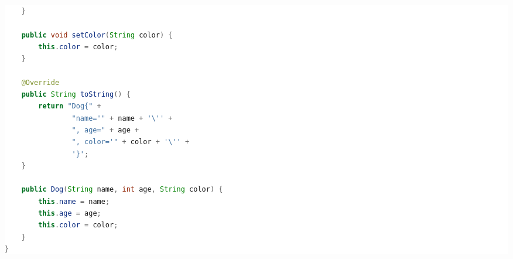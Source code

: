 ```java
    }

    public void setColor(String color) {
        this.color = color;
    }

    @Override
    public String toString() {
        return "Dog{" +
                "name='" + name + '\'' +
                ", age=" + age +
                ", color='" + color + '\'' +
                '}';
    }

    public Dog(String name, int age, String color) {
        this.name = name;
        this.age = age;
        this.color = color;
    }
}
```
